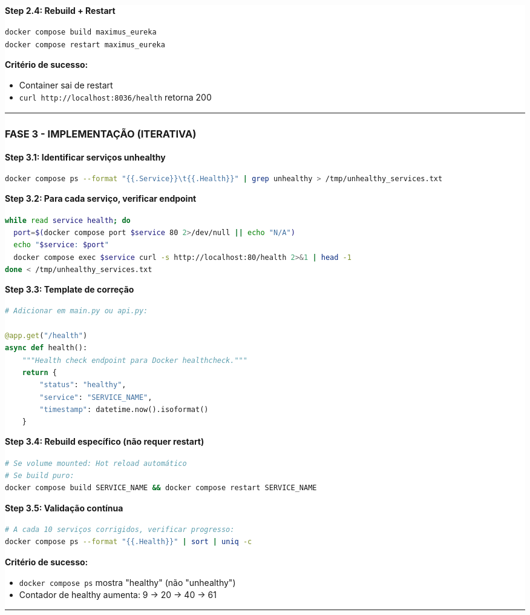 **Step 2.4: Rebuild + Restart**
```bash
docker compose build maximus_eureka
docker compose restart maximus_eureka
```

**Critério de sucesso:**
- Container sai de restart
- `curl http://localhost:8036/health` retorna 200

---

### FASE 3 - IMPLEMENTAÇÃO (ITERATIVA)

**Step 3.1: Identificar serviços unhealthy**
```bash
docker compose ps --format "{{.Service}}\t{{.Health}}" | grep unhealthy > /tmp/unhealthy_services.txt
```

**Step 3.2: Para cada serviço, verificar endpoint**
```bash
while read service health; do
  port=$(docker compose port $service 80 2>/dev/null || echo "N/A")
  echo "$service: $port"
  docker compose exec $service curl -s http://localhost:80/health 2>&1 | head -1
done < /tmp/unhealthy_services.txt
```

**Step 3.3: Template de correção**
```python
# Adicionar em main.py ou api.py:

@app.get("/health")
async def health():
    """Health check endpoint para Docker healthcheck."""
    return {
        "status": "healthy",
        "service": "SERVICE_NAME",
        "timestamp": datetime.now().isoformat()
    }
```

**Step 3.4: Rebuild específico (não requer restart)**
```bash
# Se volume mounted: Hot reload automático
# Se build puro: 
docker compose build SERVICE_NAME && docker compose restart SERVICE_NAME
```

**Step 3.5: Validação contínua**
```bash
# A cada 10 serviços corrigidos, verificar progresso:
docker compose ps --format "{{.Health}}" | sort | uniq -c
```

**Critério de sucesso:**
- `docker compose ps` mostra "healthy" (não "unhealthy")
- Contador de healthy aumenta: 9 → 20 → 40 → 61

---